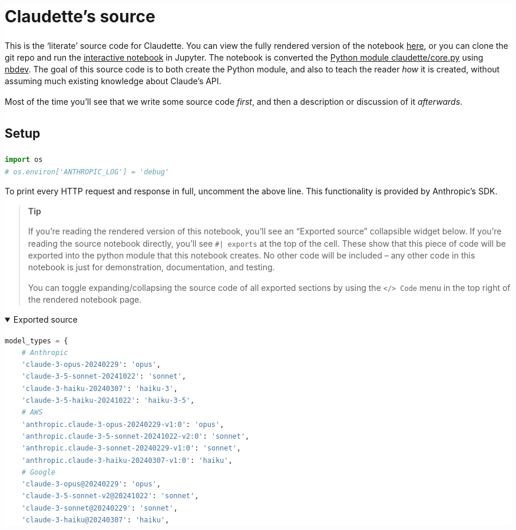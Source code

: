 # Claudette’s source




This is the ‘literate’ source code for Claudette. You can view the fully
rendered version of the notebook
[here](https://claudette.answer.ai/core.html), or you can clone the git
repo and run the [interactive
notebook](https://github.com/AnswerDotAI/claudette/blob/main/00_core.ipynb)
in Jupyter. The notebook is converted the [Python module
claudette/core.py](https://github.com/AnswerDotAI/claudette/blob/main/claudette/core.py)
using [nbdev](https://nbdev.fast.ai/). The goal of this source code is
to both create the Python module, and also to teach the reader *how* it
is created, without assuming much existing knowledge about Claude’s API.

Most of the time you’ll see that we write some source code *first*, and
then a description or discussion of it *afterwards*.

## Setup

``` python
import os
# os.environ['ANTHROPIC_LOG'] = 'debug'
```

To print every HTTP request and response in full, uncomment the above
line. This functionality is provided by Anthropic’s SDK.

<div>

> **Tip**
>
> If you’re reading the rendered version of this notebook, you’ll see an
> “Exported source” collapsible widget below. If you’re reading the
> source notebook directly, you’ll see `#| exports` at the top of the
> cell. These show that this piece of code will be exported into the
> python module that this notebook creates. No other code will be
> included – any other code in this notebook is just for demonstration,
> documentation, and testing.
>
> You can toggle expanding/collapsing the source code of all exported
> sections by using the `</> Code` menu in the top right of the rendered
> notebook page.

</div>

<details open class="code-fold">
<summary>Exported source</summary>

``` python
model_types = {
    # Anthropic
    'claude-3-opus-20240229': 'opus',
    'claude-3-5-sonnet-20241022': 'sonnet',
    'claude-3-haiku-20240307': 'haiku-3',
    'claude-3-5-haiku-20241022': 'haiku-3-5',
    # AWS
    'anthropic.claude-3-opus-20240229-v1:0': 'opus',
    'anthropic.claude-3-5-sonnet-20241022-v2:0': 'sonnet',
    'anthropic.claude-3-sonnet-20240229-v1:0': 'sonnet',
    'anthropic.claude-3-haiku-20240307-v1:0': 'haiku',
    # Google
    'claude-3-opus@20240229': 'opus',
    'claude-3-5-sonnet-v2@20241022': 'sonnet',
    'claude-3-sonnet@20240229': 'sonnet',
    'claude-3-haiku@20240307': 'haiku',
```